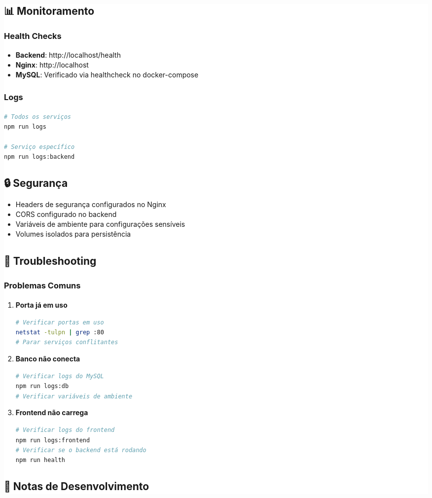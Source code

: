 ## 📊 Monitoramento

### Health Checks

- **Backend**: http://localhost/health
- **Nginx**: http://localhost
- **MySQL**: Verificado via healthcheck no docker-compose

### Logs

```bash
# Todos os serviços
npm run logs

# Serviço específico
npm run logs:backend
```

## 🔒 Segurança

- Headers de segurança configurados no Nginx
- CORS configurado no backend
- Variáveis de ambiente para configurações sensíveis
- Volumes isolados para persistência

## 🚨 Troubleshooting

### Problemas Comuns

1. **Porta já em uso**

   ```bash
   # Verificar portas em uso
   netstat -tulpn | grep :80
   # Parar serviços conflitantes
   ```

2. **Banco não conecta**

   ```bash
   # Verificar logs do MySQL
   npm run logs:db
   # Verificar variáveis de ambiente
   ```

3. **Frontend não carrega**
   ```bash
   # Verificar logs do frontend
   npm run logs:frontend
   # Verificar se o backend está rodando
   npm run health
   ```

## 📝 Notas de Desenvolvimento

